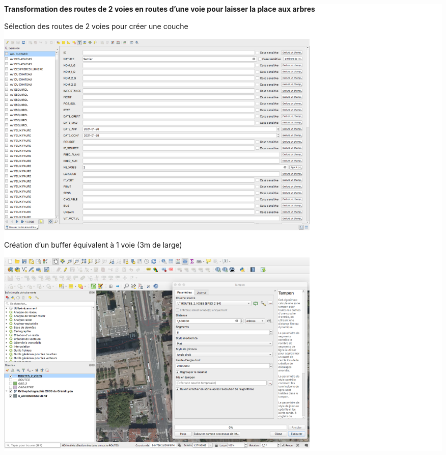 **Transformation des routes de 2 voies en routes d’une voie pour laisser la place aux arbres**

Sélection des routes de 2 voies pour créer une couche 

<img src="image10.png" width ="600">

Création d’un buffer équivalent à 1 voie (3m de large)

<img src="image42.png" width ="600">
